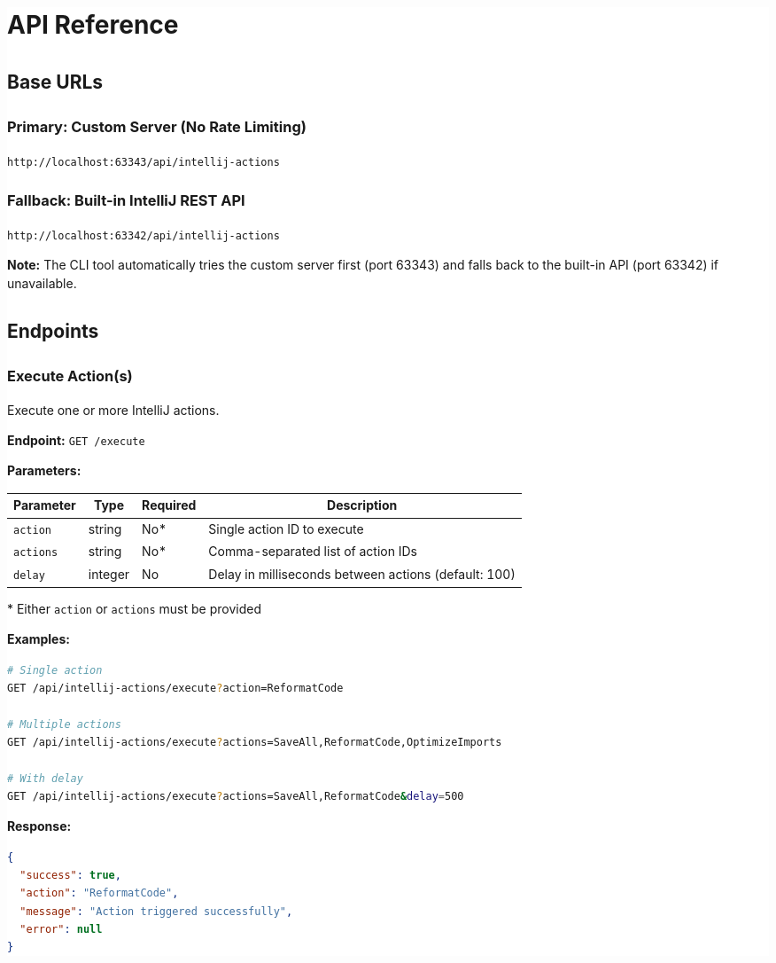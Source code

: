 # API Reference

## Base URLs

### Primary: Custom Server (No Rate Limiting)
```
http://localhost:63343/api/intellij-actions
```

### Fallback: Built-in IntelliJ REST API
```
http://localhost:63342/api/intellij-actions
```

**Note:** The CLI tool automatically tries the custom server first (port 63343) and falls back to the built-in API (port 63342) if unavailable.

## Endpoints

### Execute Action(s)

Execute one or more IntelliJ actions.

**Endpoint:** `GET /execute`

**Parameters:**

| Parameter | Type | Required | Description |
|-----------|------|----------|-------------|
| `action` | string | No* | Single action ID to execute |
| `actions` | string | No* | Comma-separated list of action IDs |
| `delay` | integer | No | Delay in milliseconds between actions (default: 100) |

\* Either `action` or `actions` must be provided

**Examples:**

```bash
# Single action
GET /api/intellij-actions/execute?action=ReformatCode

# Multiple actions
GET /api/intellij-actions/execute?actions=SaveAll,ReformatCode,OptimizeImports

# With delay
GET /api/intellij-actions/execute?actions=SaveAll,ReformatCode&delay=500
```

**Response:**

```json
{
  "success": true,
  "action": "ReformatCode",
  "message": "Action triggered successfully",
  "error": null
}
```
